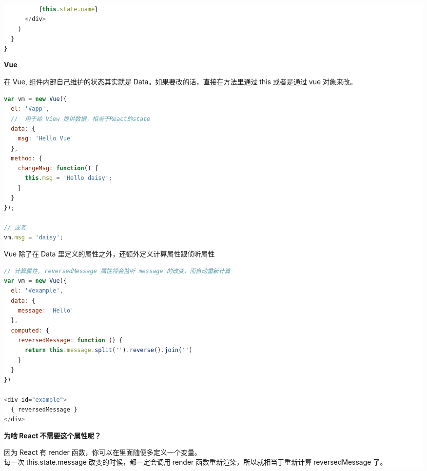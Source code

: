 ```js
          {this.state.name}
      </div>
    )
  }
}
```

**Vue**

在 Vue, 组件内部自己维护的状态其实就是 Data。如果要改的话，直接在方法里通过 this 或者是通过 vue 对象来改。

```js
var vm = new Vue({
  el: '#app',
  //  用于给 View 提供数据，相当于React的state
  data: {
    msg: 'Hello Vue'
  },
  method: {
    changeMsg: function() {
      this.msg = 'Hello daisy';
    }
  }
});

// 或者
vm.msg = 'daisy';
```

Vue 除了在 Data 里定义的属性之外，还额外定义计算属性跟侦听属性

```js
// 计算属性, reversedMessage 属性将会监听 message 的改变，而自动重新计算
var vm = new Vue({
  el: '#example',
  data: {
    message: 'Hello'
  },
  computed: {
    reversedMessage: function () {
      return this.message.split('').reverse().join('')
    }
  }
})

<div id="example">
  { reversedMessage }
</div>
```

**为啥 React 不需要这个属性呢？**

因为 React 有 render 函数，你可以在里面随便多定义一个变量。  
每一次 this.state.message 改变的时候，都一定会调用 render 函数重新渲染，所以就相当于重新计算 reversedMessage 了。
